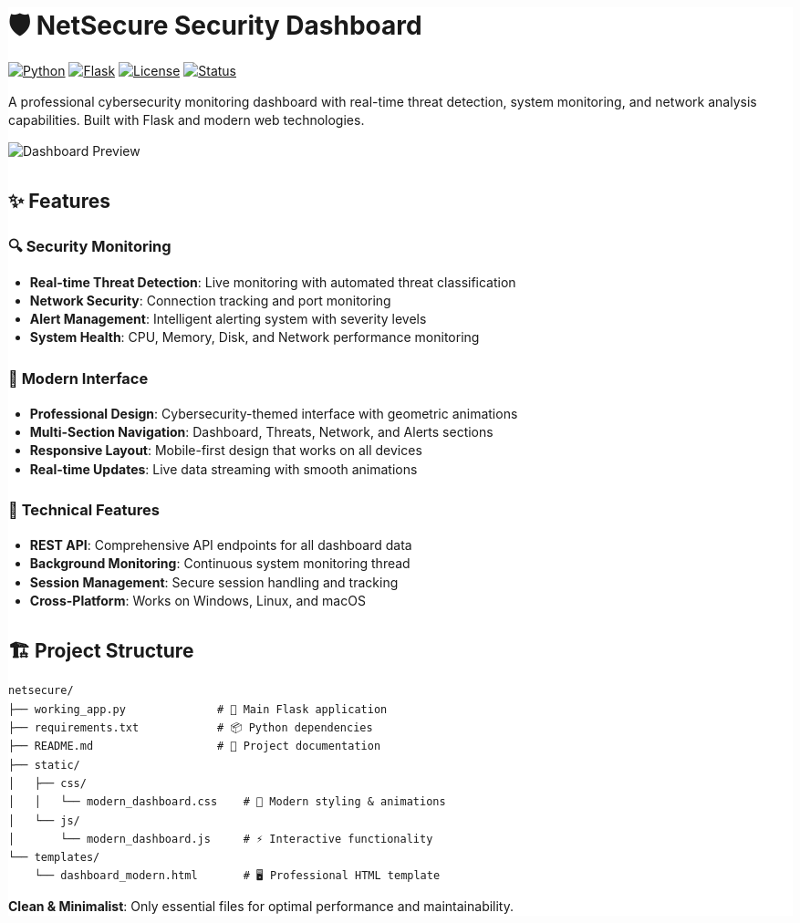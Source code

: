 # 🛡️ NetSecure Security Dashboard

[![Python](https://img.shields.io/badge/Python-3.8+-blue.svg)](https://python.org)
[![Flask](https://img.shields.io/badge/Flask-2.3.3-green.svg)](https://flask.palletsprojects.com)
[![License](https://img.shields.io/badge/License-MIT-yellow.svg)](LICENSE)
[![Status](https://img.shields.io/badge/Status-Production%20Ready-brightgreen.svg)]()

A professional cybersecurity monitoring dashboard with real-time threat detection, system monitoring, and network analysis capabilities. Built with Flask and modern web technologies.

![Dashboard Preview](https://img.shields.io/badge/UI-Professional%20Cybersecurity%20Theme-blue)

## ✨ Features

### 🔍 **Security Monitoring**
- **Real-time Threat Detection**: Live monitoring with automated threat classification
- **Network Security**: Connection tracking and port monitoring
- **Alert Management**: Intelligent alerting system with severity levels
- **System Health**: CPU, Memory, Disk, and Network performance monitoring

### 🎨 **Modern Interface**
- **Professional Design**: Cybersecurity-themed interface with geometric animations
- **Multi-Section Navigation**: Dashboard, Threats, Network, and Alerts sections
- **Responsive Layout**: Mobile-first design that works on all devices
- **Real-time Updates**: Live data streaming with smooth animations

### 🔧 **Technical Features**
- **REST API**: Comprehensive API endpoints for all dashboard data
- **Background Monitoring**: Continuous system monitoring thread
- **Session Management**: Secure session handling and tracking
- **Cross-Platform**: Works on Windows, Linux, and macOS

## 🏗️ Project Structure

```
netsecure/
├── working_app.py              # 🚀 Main Flask application
├── requirements.txt            # 📦 Python dependencies
├── README.md                   # 📖 Project documentation
├── static/
│   ├── css/
│   │   └── modern_dashboard.css    # 🎨 Modern styling & animations
│   └── js/
│       └── modern_dashboard.js     # ⚡ Interactive functionality
└── templates/
    └── dashboard_modern.html       # 🖥️ Professional HTML template
```

**Clean & Minimalist**: Only essential files for optimal performance and maintainability.
